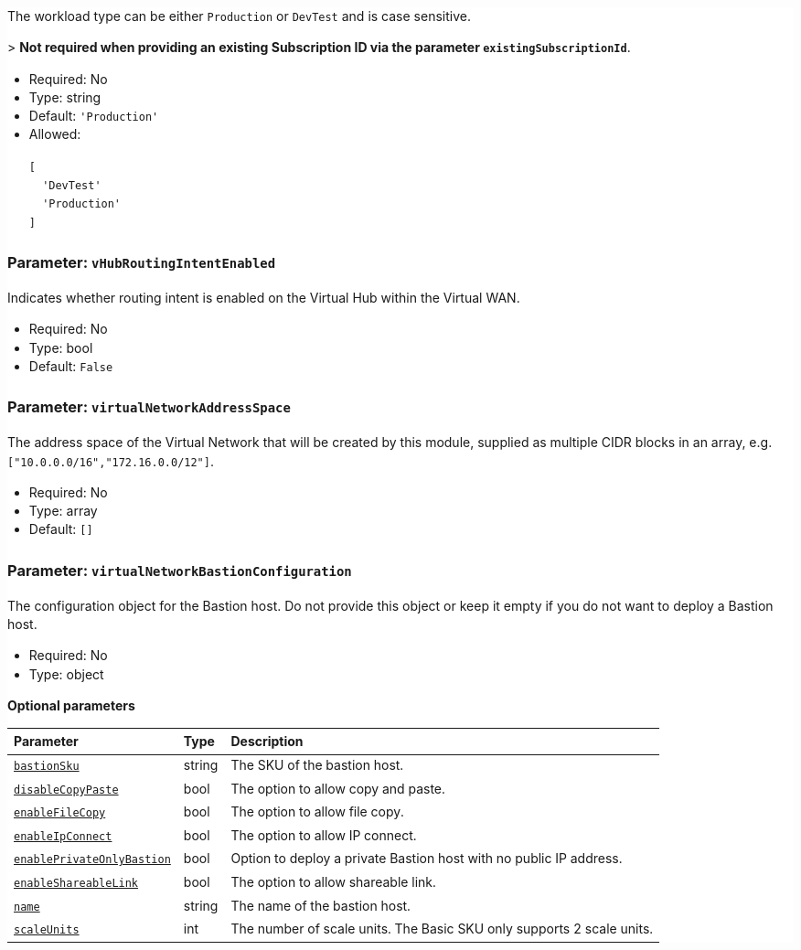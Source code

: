 The workload type can be either `Production` or `DevTest` and is case sensitive.<p><p>> **Not required when providing an existing Subscription ID via the parameter `existingSubscriptionId`**.<p>

- Required: No
- Type: string
- Default: `'Production'`
- Allowed:
  ```Bicep
  [
    'DevTest'
    'Production'
  ]
  ```

### Parameter: `vHubRoutingIntentEnabled`

Indicates whether routing intent is enabled on the Virtual Hub within the Virtual WAN.<p>

- Required: No
- Type: bool
- Default: `False`

### Parameter: `virtualNetworkAddressSpace`

The address space of the Virtual Network that will be created by this module, supplied as multiple CIDR blocks in an array, e.g. `["10.0.0.0/16","172.16.0.0/12"]`.

- Required: No
- Type: array
- Default: `[]`

### Parameter: `virtualNetworkBastionConfiguration`

The configuration object for the Bastion host. Do not provide this object or keep it empty if you do not want to deploy a Bastion host.

- Required: No
- Type: object

**Optional parameters**

| Parameter | Type | Description |
| :-- | :-- | :-- |
| [`bastionSku`](#parameter-virtualnetworkbastionconfigurationbastionsku) | string | The SKU of the bastion host. |
| [`disableCopyPaste`](#parameter-virtualnetworkbastionconfigurationdisablecopypaste) | bool | The option to allow copy and paste. |
| [`enableFileCopy`](#parameter-virtualnetworkbastionconfigurationenablefilecopy) | bool | The option to allow file copy. |
| [`enableIpConnect`](#parameter-virtualnetworkbastionconfigurationenableipconnect) | bool | The option to allow IP connect. |
| [`enablePrivateOnlyBastion`](#parameter-virtualnetworkbastionconfigurationenableprivateonlybastion) | bool | Option to deploy a private Bastion host with no public IP address. |
| [`enableShareableLink`](#parameter-virtualnetworkbastionconfigurationenableshareablelink) | bool | The option to allow shareable link. |
| [`name`](#parameter-virtualnetworkbastionconfigurationname) | string | The name of the bastion host. |
| [`scaleUnits`](#parameter-virtualnetworkbastionconfigurationscaleunits) | int | The number of scale units. The Basic SKU only supports 2 scale units. |
